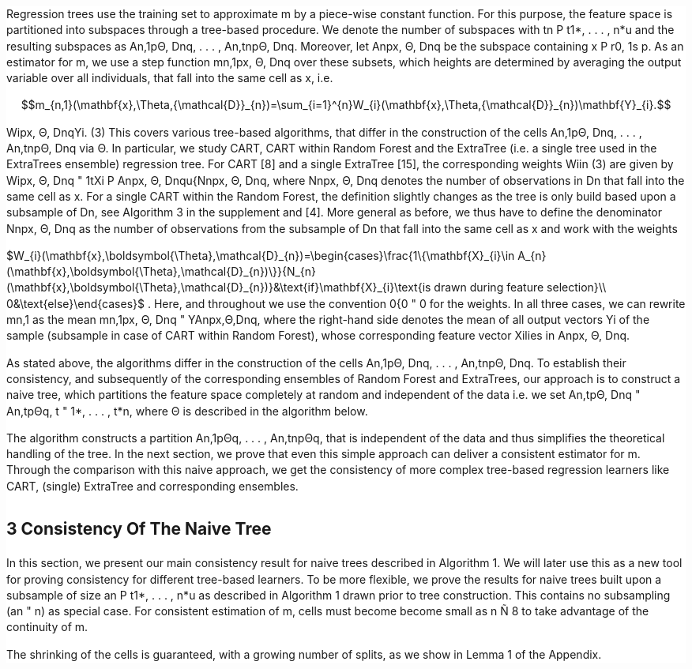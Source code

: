 Regression trees use the training set to approximate m by a piece-wise constant function. For this purpose, the feature space is partitioned into subspaces through a tree-based procedure. We denote the number of subspaces with tn P t1*, . . . , n*u and the resulting subspaces as An,1pΘ, Dnq, . . . , An,tnpΘ, Dnq. Moreover, let Anpx, Θ, Dnq be the subspace containing x P r0, 1s p. As an estimator for m, we use a step function mn,1px, Θ, Dnq over these subsets, which heights are determined by averaging the output variable over all individuals, that fall into the same cell as x, i.e.

$$m_{n,1}(\mathbf{x},\Theta,{\mathcal{D}}_{n})=\sum_{i=1}^{n}W_{i}(\mathbf{x},\Theta,{\mathcal{D}}_{n})\mathbf{Y}_{i}.$$

Wipx, Θ, DnqYi. (3)
This covers various tree-based algorithms, that differ in the construction of the cells An,1pΘ, Dnq, . . . , An,tnpΘ, Dnq via Θ. In particular, we study CART, CART within Random Forest and the ExtraTree (i.e. a single tree used in the ExtraTrees ensemble) regression tree. For CART [8] and a single ExtraTree [15], the corresponding weights Wiin
(3) are given by Wipx, Θ, Dnq " 1tXi P Anpx, Θ, Dnqu{Nnpx, Θ, Dnq, where Nnpx, Θ, Dnq denotes the number of observations in Dn that fall into the same cell as x. For a single CART within the Random Forest, the definition slightly changes as the tree is only build based upon a subsample of Dn, see Algorithm 3 in the supplement and [4]. More general as before, we thus have to define the denominator Nnpx, Θ, Dnq as the number of observations from the subsample of Dn that fall into the same cell as x and work with the weights

$W_{i}(\mathbf{x},\boldsymbol{\Theta},\mathcal{D}_{n})=\begin{cases}\frac{1\{\mathbf{X}_{i}\in A_{n}(\mathbf{x},\boldsymbol{\Theta},\mathcal{D}_{n})\}}{N_{n}(\mathbf{x},\boldsymbol{\Theta},\mathcal{D}_{n})}&\text{if}\mathbf{X}_{i}\text{is drawn during feature selection}\\ 0&\text{else}\end{cases}$
.
Here, and throughout we use the convention 0{0 " 0 for the weights. In all three cases, we can rewrite mn,1 as the mean mn,1px, Θ, Dnq " YAnpx,Θ,Dnq, where the right-hand side denotes the mean of all output vectors Yi of the sample (subsample in case of CART within Random Forest), whose corresponding feature vector Xilies in Anpx, Θ, Dnq.

As stated above, the algorithms differ in the construction of the cells An,1pΘ, Dnq, . . . , An,tnpΘ, Dnq. To establish their consistency, and subsequently of the corresponding ensembles of Random Forest and ExtraTrees, our approach is to construct a naive tree, which partitions the feature space completely at random and independent of the data i.e. we set An,tpΘ, Dnq " An,tpΘq, t " 1*, . . . , t*n, where Θ is described in the algorithm below.

The algorithm constructs a partition An,1pΘq, . . . , An,tnpΘq, that is independent of the data and thus simplifies the theoretical handling of the tree. In the next section, we prove that even this simple approach can deliver a consistent estimator for m. Through the comparison with this naive approach, we get the consistency of more complex tree-based regression learners like CART, (single) ExtraTree and corresponding ensembles.

## 3 Consistency Of The Naive Tree

In this section, we present our main consistency result for naive trees described in Algorithm 1. We will later use this as a new tool for proving consistency for different tree-based learners. To be more flexible, we prove the results for naive trees built upon a subsample of size an P t1*, . . . , n*u as described in Algorithm 1 drawn prior to tree construction. This contains no subsampling (an " n) as special case. For consistent estimation of m, cells must become become small as n Ñ 8 to take advantage of the continuity of m.

The shrinking of the cells is guaranteed, with a growing number of splits, as we show in Lemma 1 of the Appendix.
